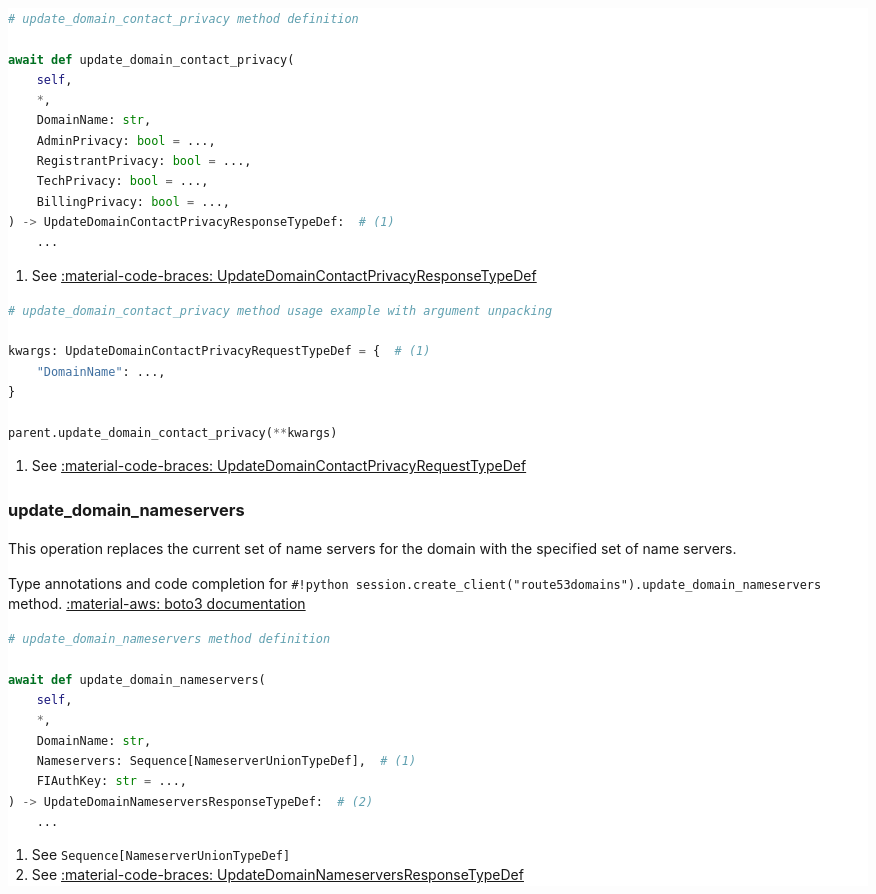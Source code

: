 ```python
# update_domain_contact_privacy method definition

await def update_domain_contact_privacy(
    self,
    *,
    DomainName: str,
    AdminPrivacy: bool = ...,
    RegistrantPrivacy: bool = ...,
    TechPrivacy: bool = ...,
    BillingPrivacy: bool = ...,
) -> UpdateDomainContactPrivacyResponseTypeDef:  # (1)
    ...
```

1. See [:material-code-braces: UpdateDomainContactPrivacyResponseTypeDef](./type_defs.md#updatedomaincontactprivacyresponsetypedef)


```python
# update_domain_contact_privacy method usage example with argument unpacking

kwargs: UpdateDomainContactPrivacyRequestTypeDef = {  # (1)
    "DomainName": ...,
}

parent.update_domain_contact_privacy(**kwargs)
```

1. See [:material-code-braces: UpdateDomainContactPrivacyRequestTypeDef](./type_defs.md#updatedomaincontactprivacyrequesttypedef)

### update\_domain\_nameservers

This operation replaces the current set of name servers for the domain with the
specified set of name servers.

Type annotations and code completion for `#!python session.create_client("route53domains").update_domain_nameservers` method.
[:material-aws: boto3 documentation](https://boto3.amazonaws.com/v1/documentation/api/latest/reference/services/route53domains/client/update_domain_nameservers.html)

```python
# update_domain_nameservers method definition

await def update_domain_nameservers(
    self,
    *,
    DomainName: str,
    Nameservers: Sequence[NameserverUnionTypeDef],  # (1)
    FIAuthKey: str = ...,
) -> UpdateDomainNameserversResponseTypeDef:  # (2)
    ...
```

1. See `Sequence[NameserverUnionTypeDef]`
2. See [:material-code-braces: UpdateDomainNameserversResponseTypeDef](./type_defs.md#updatedomainnameserversresponsetypedef)
